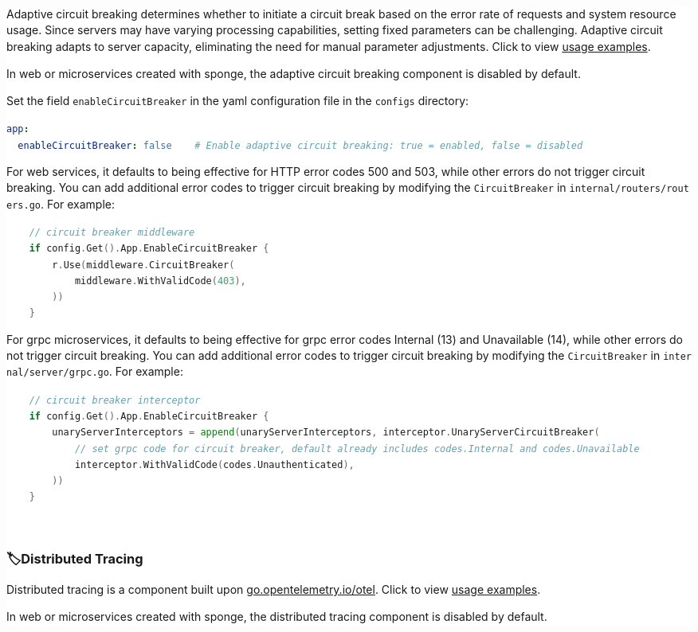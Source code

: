 Adaptive circuit breaking determines whether to initiate a circuit break based on the error rate of requests and system resource usage. Since servers may have varying processing capabilities, setting fixed parameters can be challenging. Adaptive circuit breaking adapts to server capacity, eliminating the need for manual parameter adjustments. Click to view [usage examples](https://github.com/zhufuyi/sponge/tree/main/pkg/shield/circuitbreaker#example-of-use).

In web or microservices created with sponge, the adaptive circuit breaking component is disabled by default.

Set the field `enableCircuitBreaker` in the yaml configuration file in the `configs` directory:

```yaml
app:
  enableCircuitBreaker: false    # Enable adaptive circuit breaking: true = enabled, false = disabled
```

For web services, it defaults to being effective for HTTP error codes 500 and 503, while other errors do not trigger circuit breaking. You can add additional error codes to trigger circuit breaking by modifying the `CircuitBreaker` in `internal/routers/routers.go`. For example:

```go
	// circuit breaker middleware
	if config.Get().App.EnableCircuitBreaker {
		r.Use(middleware.CircuitBreaker(
			middleware.WithValidCode(403),
		))
	}
```

For grpc microservices, it defaults to being effective for grpc error codes Internal (13) and Unavailable (14), while other errors do not trigger circuit breaking. You can add additional error codes to trigger circuit breaking by modifying the `CircuitBreaker` in `internal/server/grpc.go`. For example:

```go
	// circuit breaker interceptor
	if config.Get().App.EnableCircuitBreaker {
		unaryServerInterceptors = append(unaryServerInterceptors, interceptor.UnaryServerCircuitBreaker(
			// set grpc code for circuit breaker, default already includes codes.Internal and codes.Unavailable
			interceptor.WithValidCode(codes.Unauthenticated),
		))
	}
```

<br>

### 🏷Distributed Tracing

Distributed tracing is a component built upon [go.opentelemetry.io/otel](https://github.com/open-telemetry/opentelemetry-go). Click to view [usage examples](https://github.com/zhufuyi/sponge/tree/main/pkg/tracer#example-of-use).

In web or microservices created with sponge, the distributed tracing component is disabled by default.
